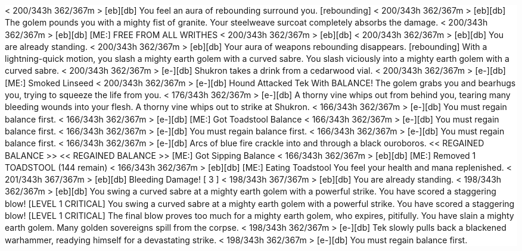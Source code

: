 < 200/343h 362/367m > [eb][db] 
You feel an aura of rebounding surround you. [rebounding]
< 200/343h 362/367m > [eb][db] 
The golem pounds you with a mighty fist of granite.
Your steelweave surcoat completely absorbs the damage.
< 200/343h 362/367m > [eb][db] 
[ME:] FREE FROM ALL WRITHES
< 200/343h 362/367m > [eb][db] 
< 200/343h 362/367m > [eb][db] 
You are already standing.
< 200/343h 362/367m > [eb][db] 
Your aura of weapons rebounding disappears. [rebounding]
With a lightning-quick motion, you slash a mighty earth golem with a curved 
sabre.
You slash viciously into a mighty earth golem with a curved sabre.
< 200/343h 362/367m > [e-][db] 
Shukron takes a drink from a cedarwood vial.
< 200/343h 362/367m > [e-][db] 
[ME:] Smoked Linseed
< 200/343h 362/367m > [e-][db] 
Hound Attacked Tek With BALANCE!
The golem grabs you and bearhugs you, trying to squeeze the life from you.
< 176/343h 362/367m > [e-][db] 
A thorny vine whips out from behind you, tearing many bleeding wounds into your
flesh.
A thorny vine whips out to strike at Shukron.
< 166/343h 362/367m > [e-][db] 
You must regain balance first.
< 166/343h 362/367m > [e-][db] 
[ME:] Got Toadstool Balance
< 166/343h 362/367m > [e-][db] 
You must regain balance first.
< 166/343h 362/367m > [e-][db] 
You must regain balance first.
< 166/343h 362/367m > [e-][db] 
You must regain balance first.
< 166/343h 362/367m > [e-][db] 
Arcs of blue fire crackle into and through a black ouroboros.
<< REGAINED BALANCE >>
<< REGAINED BALANCE >>
[ME:] Got Sipping Balance
< 166/343h 362/367m > [eb][db] 
[ME:] Removed 1 TOADSTOOL (144 remain)
< 166/343h 362/367m > [eb][db] 
[ME:] Eating Toadstool
You feel your health and mana replenished.
< 201/343h 367/367m > [eb][db] 
Bleeding Damage! [ 3 ]
< 198/343h 367/367m > [eb][db] 
You are already standing.
< 198/343h 362/367m > [eb][db] 
You swing a curved sabre at a mighty earth golem with a powerful strike.
You have scored a staggering blow! [LEVEL 1 CRITICAL]
You swing a curved sabre at a mighty earth golem with a powerful strike.
You have scored a staggering blow! [LEVEL 1 CRITICAL]
The final blow proves too much for a mighty earth golem, who expires, 
pitifully.
You have slain a mighty earth golem.
Many golden sovereigns spill from the corpse.
< 198/343h 362/367m > [e-][db] 
Tek slowly pulls back a blackened warhammer, readying himself for a devastating
strike.
< 198/343h 362/367m > [e-][db] 
You must regain balance first.